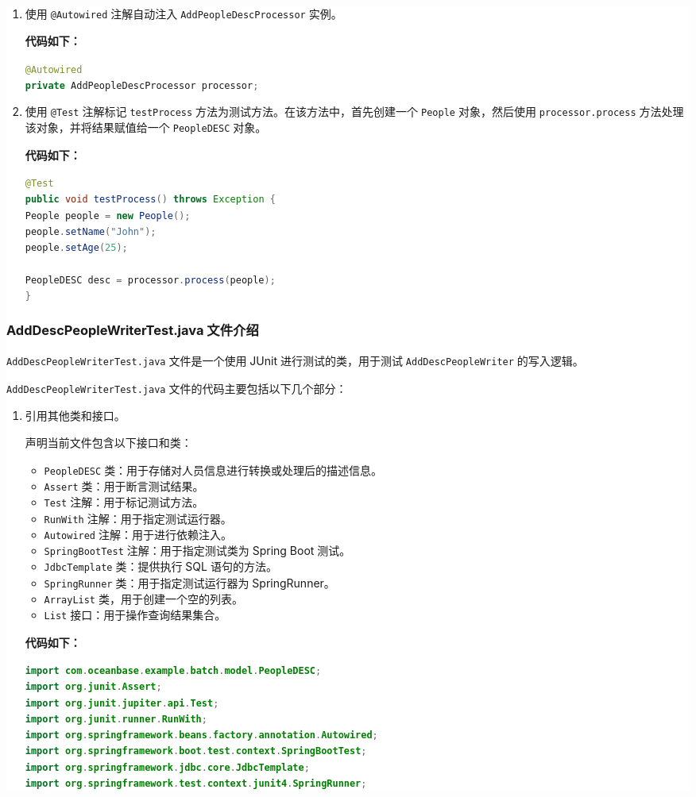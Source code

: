    1. 使用 `@Autowired` 注解自动注入 `AddPeopleDescProcessor` 实例。

      **代码如下：**

        ```java
        @Autowired
        private AddPeopleDescProcessor processor;
        ```

   2. 使用 `@Test` 注解标记 `testProcess` 方法为测试方法。在该方法中，首先创建一个 `People` 对象，然后使用 `processor.process` 方法处理该对象，并将结果赋值给一个 `PeopleDESC` 对象。

        **代码如下：**

        ```java
        @Test
        public void testProcess() throws Exception {
        People people = new People();
        people.setName("John");
        people.setAge(25);

        PeopleDESC desc = processor.process(people);
        }
        ```

### AddDescPeopleWriterTest.java 文件介绍

`AddDescPeopleWriterTest.java` 文件是一个使用 JUnit 进行测试的类，用于测试 `AddDescPeopleWriter` 的写入逻辑。

`AddDescPeopleWriterTest.java` 文件的代码主要包括以下几个部分：

1. 引用其他类和接口。

    声明当前文件包含以下接口和类：

    * `PeopleDESC` 类：用于存储对人员信息进行转换或处理后的描述信息。
    * `Assert` 类：用于断言测试结果。
    * `Test` 注解：用于标记测试方法。
    * `RunWith` 注解：用于指定测试运行器。
    * `Autowired` 注解：用于进行依赖注入。
    * `SpringBootTest` 注解：用于指定测试类为 Spring Boot 测试。
    * `JdbcTemplate` 类：提供执行 SQL 语句的方法。
    * `SpringRunner` 类：用于指定测试运行器为 SpringRunner。
    * `ArrayList` 类，用于创建一个空的列表。
    * `List` 接口：用于操作查询结果集合。

    **代码如下：**

    ```java
    import com.oceanbase.example.batch.model.PeopleDESC;
    import org.junit.Assert;
    import org.junit.jupiter.api.Test;
    import org.junit.runner.RunWith;
    import org.springframework.beans.factory.annotation.Autowired;
    import org.springframework.boot.test.context.SpringBootTest;
    import org.springframework.jdbc.core.JdbcTemplate;
    import org.springframework.test.context.junit4.SpringRunner;
